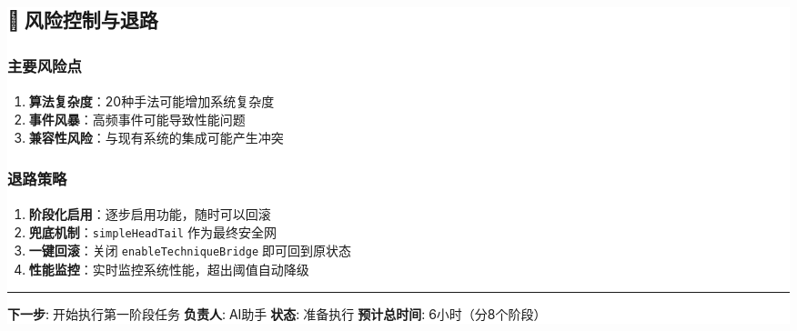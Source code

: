 
## 🚨 风险控制与退路

### **主要风险点**
1. **算法复杂度**：20种手法可能增加系统复杂度
2. **事件风暴**：高频事件可能导致性能问题
3. **兼容性风险**：与现有系统的集成可能产生冲突

### **退路策略**
1. **阶段化启用**：逐步启用功能，随时可以回滚
2. **兜底机制**：`simpleHeadTail` 作为最终安全网
3. **一键回滚**：关闭 `enableTechniqueBridge` 即可回到原状态
4. **性能监控**：实时监控系统性能，超出阈值自动降级

---

**下一步**: 开始执行第一阶段任务
**负责人**: AI助手
**状态**: 准备执行
**预计总时间**: 6小时（分8个阶段）
